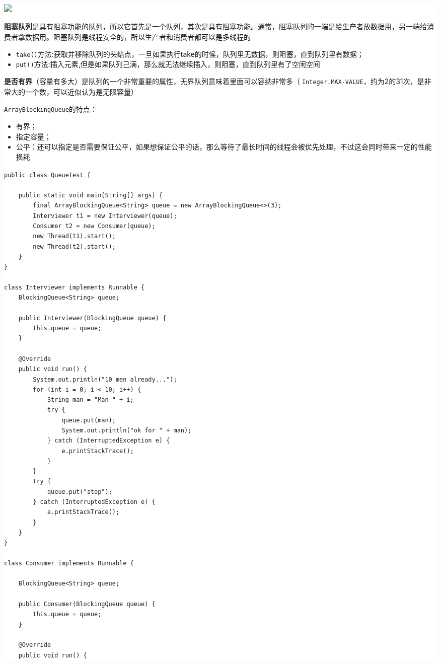 ![](D:\Github\StudyNote\assets\container-queue.png)



**阻塞队列**是具有阻塞功能的队列，所以它首先是一个队列，其次是具有阻塞功能。通常，阻塞队列的一端是给生产者放数据用，另一端给消费者拿数据用。阻塞队列是线程安全的，所以生产者和消费者都可以是多线程的

* `take()`方法:获取并移除队列的头结点，一旦如果执行take的时候，队列里无数据，则阻塞，直到队列里有数据；
* `put()`方法:插入元素,但是如果队列己满，那么就无法继续插入，则阻塞，直到队列里有了空闲空间

**是否有界**（容量有多大）是队列的一个非常重要的属性，无界队列意味着里面可以容纳非常多（ `Integer.MAX-VALUE`，约为2的31次，是非常大的一个数，可以近似认为是无限容量）

`ArrayBlockingQueue`的特点：

* 有界；
* 指定容量；
* 公平：还可以指定是否需要保证公平，如果想保证公平的话，那么等待了最长时间的线程会被优先处理，不过这会同时带来一定的性能损耗

```
public class QueueTest {

    public static void main(String[] args) {
        final ArrayBlockingQueue<String> queue = new ArrayBlockingQueue<>(3);
        Interviewer t1 = new Interviewer(queue);
        Consumer t2 = new Consumer(queue);
        new Thread(t1).start();
        new Thread(t2).start();
    }
}

class Interviewer implements Runnable {
    BlockingQueue<String> queue;

    public Interviewer(BlockingQueue queue) {
        this.queue = queue;
    }

    @Override
    public void run() {
        System.out.println("10 men already...");
        for (int i = 0; i < 10; i++) {
            String man = "Man " + i;
            try {
                queue.put(man);
                System.out.println("ok for " + man);
            } catch (InterruptedException e) {
                e.printStackTrace();
            }
        }
        try {
            queue.put("stop");
        } catch (InterruptedException e) {
            e.printStackTrace();
        }
    }
}

class Consumer implements Runnable {

    BlockingQueue<String> queue;

    public Consumer(BlockingQueue queue) {
        this.queue = queue;
    }

    @Override
    public void run() {
```